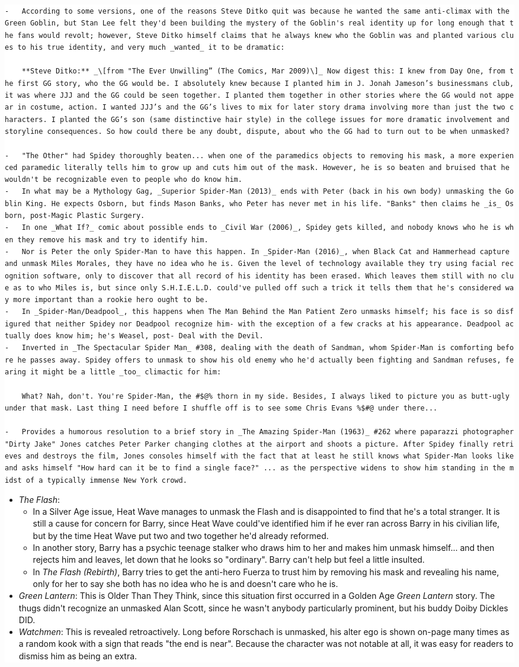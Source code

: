     -   According to some versions, one of the reasons Steve Ditko quit was because he wanted the same anti-climax with the Green Goblin, but Stan Lee felt they'd been building the mystery of the Goblin's real identity up for long enough that the fans would revolt; however, Steve Ditko himself claims that he always knew who the Goblin was and planted various clues to his true identity, and very much _wanted_ it to be dramatic:
        
        **Steve Ditko:** _\[from "The Ever Unwilling” (The Comics, Mar 2009)\]_ Now digest this: I knew from Day One, from the first GG story, who the GG would be. I absolutely knew because I planted him in J. Jonah Jameson’s businessmans club, it was where JJJ and the GG could be seen together. I planted them together in other stories where the GG would not appear in costume, action. I wanted JJJ’s and the GG’s lives to mix for later story drama involving more than just the two characters. I planted the GG’s son (same distinctive hair style) in the college issues for more dramatic involvement and storyline consequences. So how could there be any doubt, dispute, about who the GG had to turn out to be when unmasked?
        
    -   "The Other" had Spidey thoroughly beaten... when one of the paramedics objects to removing his mask, a more experienced paramedic literally tells him to grow up and cuts him out of the mask. However, he is so beaten and bruised that he wouldn't be recognizable even to people who do know him.
    -   In what may be a Mythology Gag, _Superior Spider-Man (2013)_ ends with Peter (back in his own body) unmasking the Goblin King. He expects Osborn, but finds Mason Banks, who Peter has never met in his life. "Banks" then claims he _is_ Osborn, post-Magic Plastic Surgery.
    -   In one _What If?_ comic about possible ends to _Civil War (2006)_, Spidey gets killed, and nobody knows who he is when they remove his mask and try to identify him.
    -   Nor is Peter the only Spider-Man to have this happen. In _Spider-Man (2016)_, when Black Cat and Hammerhead capture and unmask Miles Morales, they have no idea who he is. Given the level of technology available they try using facial recognition software, only to discover that all record of his identity has been erased. Which leaves them still with no clue as to who Miles is, but since only S.H.I.E.L.D. could've pulled off such a trick it tells them that he's considered way more important than a rookie hero ought to be.
    -   In _Spider-Man/Deadpool_, this happens when The Man Behind the Man Patient Zero unmasks himself; his face is so disfigured that neither Spidey nor Deadpool recognize him- with the exception of a few cracks at his appearance. Deadpool actually does know him; he's Weasel, post- Deal with the Devil.
    -   Inverted in _The Spectacular Spider Man_ #308, dealing with the death of Sandman, whom Spider-Man is comforting before he passes away. Spidey offers to unmask to show his old enemy who he'd actually been fighting and Sandman refuses, fearing it might be a little _too_ climactic for him:
        
        What? Nah, don't. You're Spider-Man, the #$@% thorn in my side. Besides, I always liked to picture you as butt-ugly under that mask. Last thing I need before I shuffle off is to see some Chris Evans %$#@ under there...
        
    -   Provides a humorous resolution to a brief story in _The Amazing Spider-Man (1963)_ #262 where paparazzi photographer "Dirty Jake" Jones catches Peter Parker changing clothes at the airport and shoots a picture. After Spidey finally retrieves and destroys the film, Jones consoles himself with the fact that at least he still knows what Spider-Man looks like and asks himself "How hard can it be to find a single face?" ... as the perspective widens to show him standing in the midst of a typically immense New York crowd.
-   _The Flash_:
    -   In a Silver Age issue, Heat Wave manages to unmask the Flash and is disappointed to find that he's a total stranger. It is still a cause for concern for Barry, since Heat Wave could've identified him if he ever ran across Barry in his civilian life, but by the time Heat Wave put two and two together he'd already reformed.
    -   In another story, Barry has a psychic teenage stalker who draws him to her and makes him unmask himself... and then rejects him and leaves, let down that he looks so "ordinary". Barry can't help but feel a little insulted.
    -   In _The Flash (Rebirth)_, Barry tries to get the anti-hero Fuerza to trust him by removing his mask and revealing his name, only for her to say she both has no idea who he is and doesn't care who he is.
-   _Green Lantern_: This is Older Than They Think, since this situation first occurred in a Golden Age _Green Lantern_ story. The thugs didn't recognize an unmasked Alan Scott, since he wasn't anybody particularly prominent, but his buddy Doiby Dickles DID.
-   _Watchmen_: This is revealed retroactively. Long before Rorschach is unmasked, his alter ego is shown on-page many times as a random kook with a sign that reads "the end is near". Because the character was not notable at all, it was easy for readers to dismiss him as being an extra.